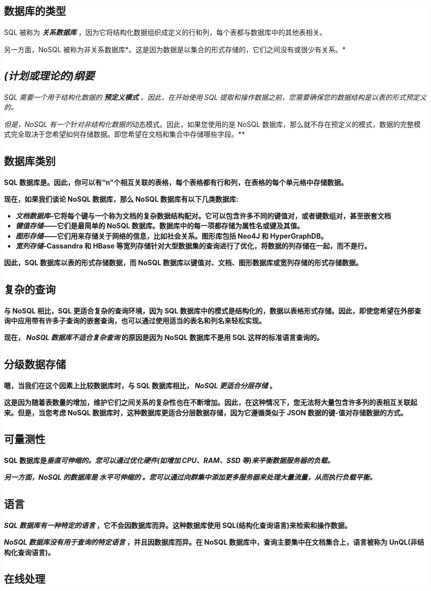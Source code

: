 ## 数据库的类型

SQL 被称为 ***关系数据库*** ，因为它将结构化数据组织成定义的行和列，每个表都与数据库中的其他表相关。

另一方面，NoSQL 被称为非关系数据库*。这是因为数据是以集合的形式存储的，它们之间没有或很少有关系。*

## *(计划或理论的)纲要*

*SQL 需要一个用于结构化数据的 ***预定义模式*** 。因此，在开始使用 SQL 提取和操作数据之前，您需要确保您的数据结构是以表的形式预定义的。*

*但是，NoSQL 有一个针对非结构化数据的*动态模式。因此，如果您使用的是 NoSQL 数据库，那么就不存在预定义的模式，数据的完整模式完全取决于您希望如何存储数据。即您希望在文档和集合中存储哪些字段。**

## **数据库类别**

**SQL 数据库是。因此，你可以有“n”个相互关联的表格，每个表格都有行和列，在表格的每个单元格中存储数据。**

**现在，如果我们谈论 NoSQL 数据库，那么 NoSQL 数据库有以下几类数据库:**

*   *****文档数据库***–它将每个键与一个称为文档的复杂数据结构配对。它可以包含许多不同的键值对，或者键数组对，甚至嵌套文档**
*   *****键值存储***——它们是最简单的 NoSQL 数据库。数据库中的每一项都存储为属性名或键及其值。**
*   *****图形存储***——它们用来存储关于网络的信息，比如社会关系。图形库包括 Neo4J 和 HyperGraphDB。**
*   *****宽列存储***–Cassandra 和 HBase 等宽列存储针对大型数据集的查询进行了优化，将数据的列存储在一起，而不是行。**

**因此，SQL 数据库以表的形式存储数据，而 NoSQL 数据库以键值对、文档、图形数据库或宽列存储的形式存储数据。**

## **复杂的查询**

**与 NoSQL 相比，SQL 更适合复杂的查询环境，因为 SQL 数据库中的模式是结构化的，数据以表格形式存储。因此，即使您希望在外部查询中应用带有许多子查询的嵌套查询，也可以通过使用适当的表名和列名来轻松实现。**

**现在， ***NoSQL 数据库不适合复杂查询*** 的原因是因为 NoSQL 数据库不是用 SQL 这样的标准语言查询的。**

## **分级数据存储**

**嗯，当我们在这个因素上比较数据库时，与 SQL 数据库相比， ***NoSQL 更适合分层存储*** 。**

**这是因为随着表数量的增加，维护它们之间关系的复杂性也在不断增加。因此，在这种情况下，您无法将大量包含许多列的表相互关联起来。但是，当您考虑 NoSQL 数据库时，这种数据库更适合分层数据存储，因为它遵循类似于 JSON 数据的键-值对存储数据的方式。**

## **可量测性**

**SQL 数据库是*垂直可伸缩的。您可以通过优化硬件(如增加 CPU、RAM、SSD 等)来平衡数据服务器的负载。***

***另一方面，NoSQL 的数据库是 ***水平可伸缩的*** 。您可以通过向群集中添加更多服务器来处理大量流量，从而执行负载平衡。***

## **语言**

*****SQL 数据库有一种特定的语言*** ，它不会因数据库而异。这种数据库使用 SQL(结构化查询语言)来检索和操作数据。**

*****NoSQL 数据库没有用于查询的特定语言*** ，并且因数据库而异。在 NoSQL 数据库中，查询主要集中在文档集合上，语言被称为 UnQL(非结构化查询语言)。**

## **在线处理**
